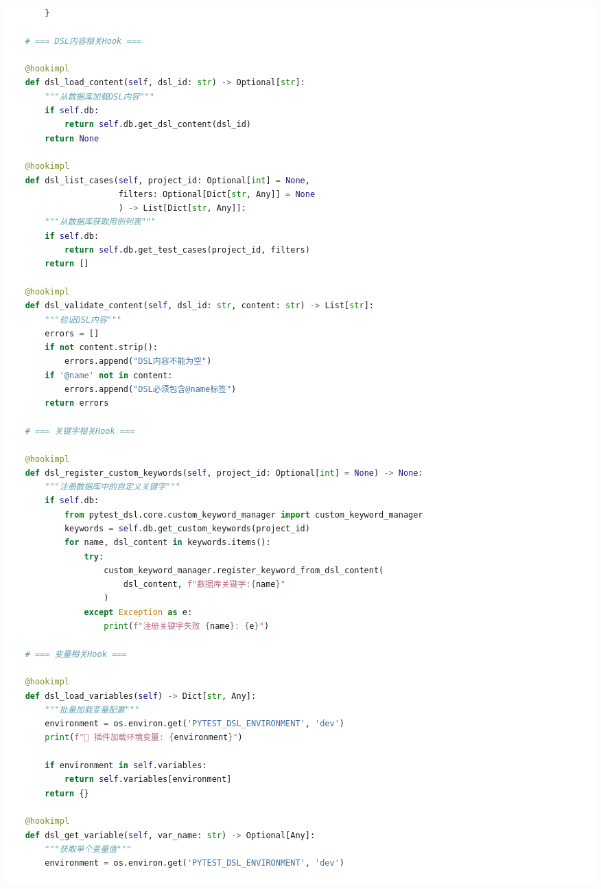 ```python
        }
    
    # === DSL内容相关Hook ===
    
    @hookimpl
    def dsl_load_content(self, dsl_id: str) -> Optional[str]:
        """从数据库加载DSL内容"""
        if self.db:
            return self.db.get_dsl_content(dsl_id)
        return None
    
    @hookimpl
    def dsl_list_cases(self, project_id: Optional[int] = None, 
                       filters: Optional[Dict[str, Any]] = None
                       ) -> List[Dict[str, Any]]:
        """从数据库获取用例列表"""
        if self.db:
            return self.db.get_test_cases(project_id, filters)
        return []
    
    @hookimpl
    def dsl_validate_content(self, dsl_id: str, content: str) -> List[str]:
        """验证DSL内容"""
        errors = []
        if not content.strip():
            errors.append("DSL内容不能为空")
        if '@name' not in content:
            errors.append("DSL必须包含@name标签")
        return errors
    
    # === 关键字相关Hook ===
    
    @hookimpl
    def dsl_register_custom_keywords(self, project_id: Optional[int] = None) -> None:
        """注册数据库中的自定义关键字"""
        if self.db:
            from pytest_dsl.core.custom_keyword_manager import custom_keyword_manager
            keywords = self.db.get_custom_keywords(project_id)
            for name, dsl_content in keywords.items():
                try:
                    custom_keyword_manager.register_keyword_from_dsl_content(
                        dsl_content, f"数据库关键字:{name}"
                    )
                except Exception as e:
                    print(f"注册关键字失败 {name}: {e}")
    
    # === 变量相关Hook ===
    
    @hookimpl
    def dsl_load_variables(self) -> Dict[str, Any]:
        """批量加载变量配置"""
        environment = os.environ.get('PYTEST_DSL_ENVIRONMENT', 'dev')
        print(f"🔧 插件加载环境变量: {environment}")
        
        if environment in self.variables:
            return self.variables[environment]
        return {}
    
    @hookimpl
    def dsl_get_variable(self, var_name: str) -> Optional[Any]:
        """获取单个变量值"""
        environment = os.environ.get('PYTEST_DSL_ENVIRONMENT', 'dev')
        
```